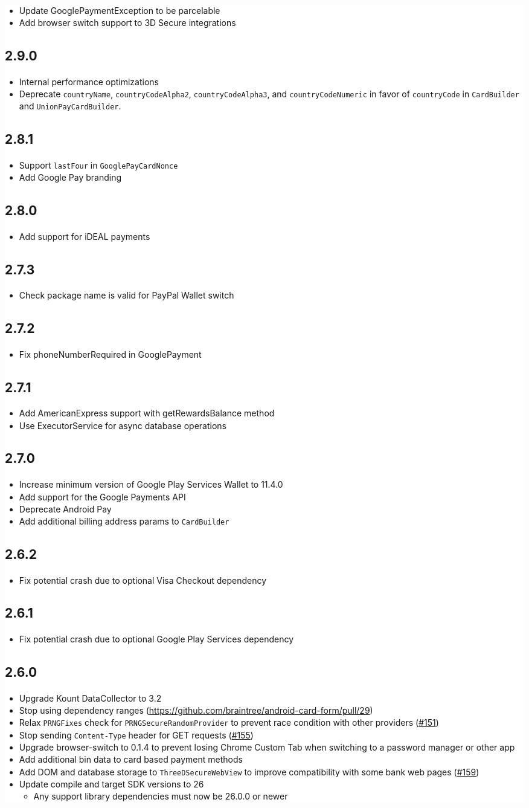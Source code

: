 * Update GooglePaymentException to be parcelable
* Add browser switch support to 3D Secure integrations

## 2.9.0

* Internal performance optimizations
* Deprecate `countryName`, `countryCodeAlpha2`, `countryCodeAlpha3`, and `countryCodeNumeric` in favor of `countryCode` in `CardBuilder` and `UnionPayCardBuilder`.

## 2.8.1

* Support `lastFour` in `GooglePayCardNonce`
* Add Google Pay branding

## 2.8.0

* Add support for iDEAL payments

## 2.7.3

* Check package name is valid for PayPal Wallet switch

## 2.7.2

* Fix phoneNumberRequired in GooglePayment

## 2.7.1

* Add AmericanExpress support with getRewardsBalance method
* Use ExecutorService for async database operations

## 2.7.0

* Increase minimum version of Google Play Services Wallet to 11.4.0
* Add support for the Google Payments API
* Deprecate Android Pay
* Add additional billing address params to `CardBuilder`

## 2.6.2

* Fix potential crash due to optional Visa Checkout dependency

## 2.6.1

* Fix potential crash due to optional Google Play Services dependency

## 2.6.0

* Upgrade Kount DataCollector to 3.2
* Stop using dependency ranges (https://github.com/braintree/android-card-form/pull/29)
* Relax `PRNGFixes` check for `PRNGSecureRandomProvider` to prevent race condition with other providers ([#151](https://github.com/braintree/braintree_android/issues/151))
* Stop sending `Content-Type` header for GET requests ([#155](https://github.com/braintree/braintree_android/issues/155))
* Upgrade browser-switch to 0.1.4 to prevent losing Chrome Custom Tab when switching to a password manager or other app
* Add additional bin data to card based payment methods
* Add DOM and database storage to `ThreeDSecureWebView` to improve compatibility with some bank web pages ([#159](https://github.com/braintree/braintree_android/pull/159))
* Update compile and target SDK versions to 26
  * Any support library dependencies must now be 26.0.0 or newer
